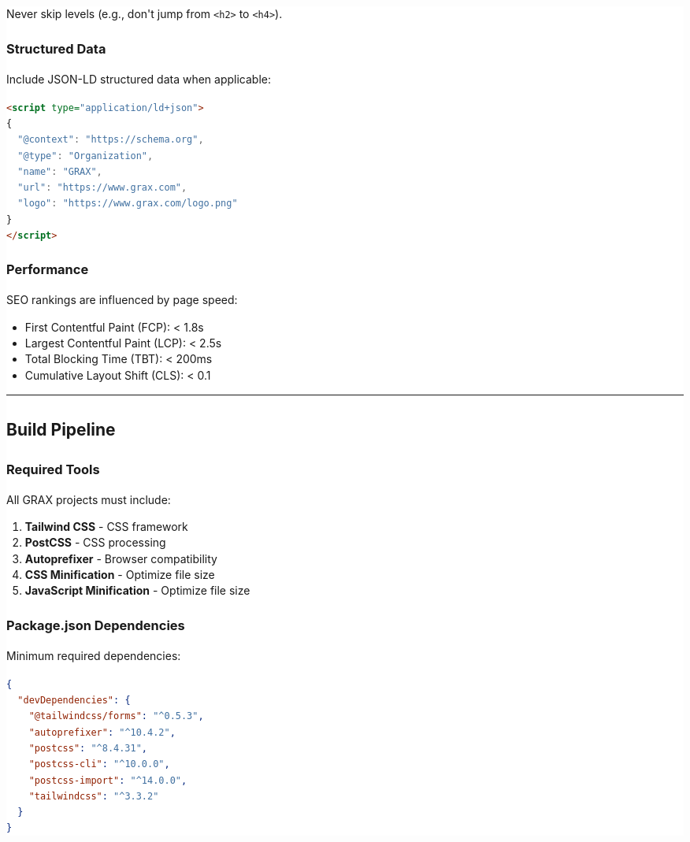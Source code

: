 Never skip levels (e.g., don't jump from `<h2>` to `<h4>`).

### Structured Data

Include JSON-LD structured data when applicable:

```html
<script type="application/ld+json">
{
  "@context": "https://schema.org",
  "@type": "Organization",
  "name": "GRAX",
  "url": "https://www.grax.com",
  "logo": "https://www.grax.com/logo.png"
}
</script>
```

### Performance

SEO rankings are influenced by page speed:
- First Contentful Paint (FCP): < 1.8s
- Largest Contentful Paint (LCP): < 2.5s
- Total Blocking Time (TBT): < 200ms
- Cumulative Layout Shift (CLS): < 0.1

---

## Build Pipeline

### Required Tools

All GRAX projects must include:

1. **Tailwind CSS** - CSS framework
2. **PostCSS** - CSS processing
3. **Autoprefixer** - Browser compatibility
4. **CSS Minification** - Optimize file size
5. **JavaScript Minification** - Optimize file size

### Package.json Dependencies

Minimum required dependencies:

```json
{
  "devDependencies": {
    "@tailwindcss/forms": "^0.5.3",
    "autoprefixer": "^10.4.2",
    "postcss": "^8.4.31",
    "postcss-cli": "^10.0.0",
    "postcss-import": "^14.0.0",
    "tailwindcss": "^3.3.2"
  }
}
```
